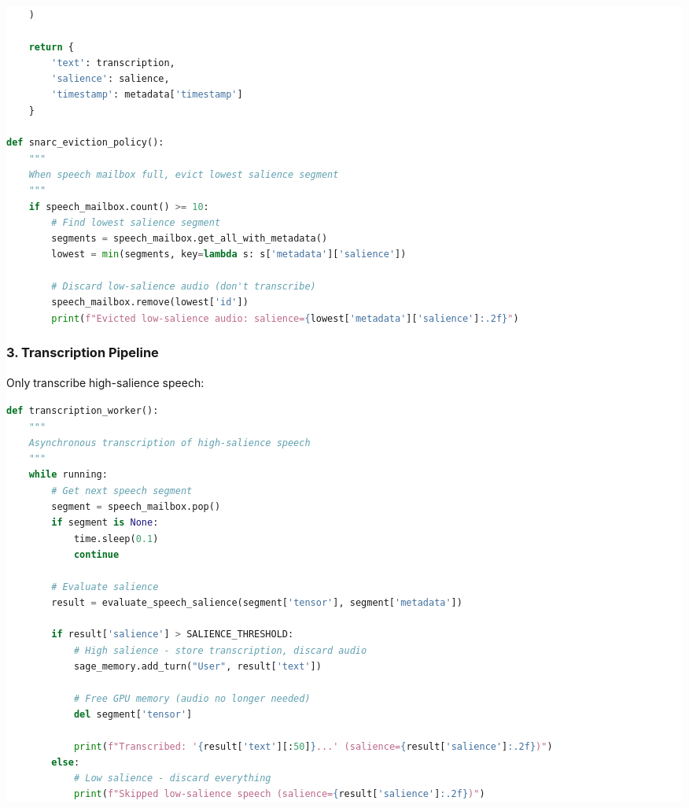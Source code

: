 ```python
    )

    return {
        'text': transcription,
        'salience': salience,
        'timestamp': metadata['timestamp']
    }

def snarc_eviction_policy():
    """
    When speech mailbox full, evict lowest salience segment
    """
    if speech_mailbox.count() >= 10:
        # Find lowest salience segment
        segments = speech_mailbox.get_all_with_metadata()
        lowest = min(segments, key=lambda s: s['metadata']['salience'])

        # Discard low-salience audio (don't transcribe)
        speech_mailbox.remove(lowest['id'])
        print(f"Evicted low-salience audio: salience={lowest['metadata']['salience']:.2f}")
```

### 3. Transcription Pipeline

Only transcribe high-salience speech:

```python
def transcription_worker():
    """
    Asynchronous transcription of high-salience speech
    """
    while running:
        # Get next speech segment
        segment = speech_mailbox.pop()
        if segment is None:
            time.sleep(0.1)
            continue

        # Evaluate salience
        result = evaluate_speech_salience(segment['tensor'], segment['metadata'])

        if result['salience'] > SALIENCE_THRESHOLD:
            # High salience - store transcription, discard audio
            sage_memory.add_turn("User", result['text'])

            # Free GPU memory (audio no longer needed)
            del segment['tensor']

            print(f"Transcribed: '{result['text'][:50]}...' (salience={result['salience']:.2f})")
        else:
            # Low salience - discard everything
            print(f"Skipped low-salience speech (salience={result['salience']:.2f})")
```
